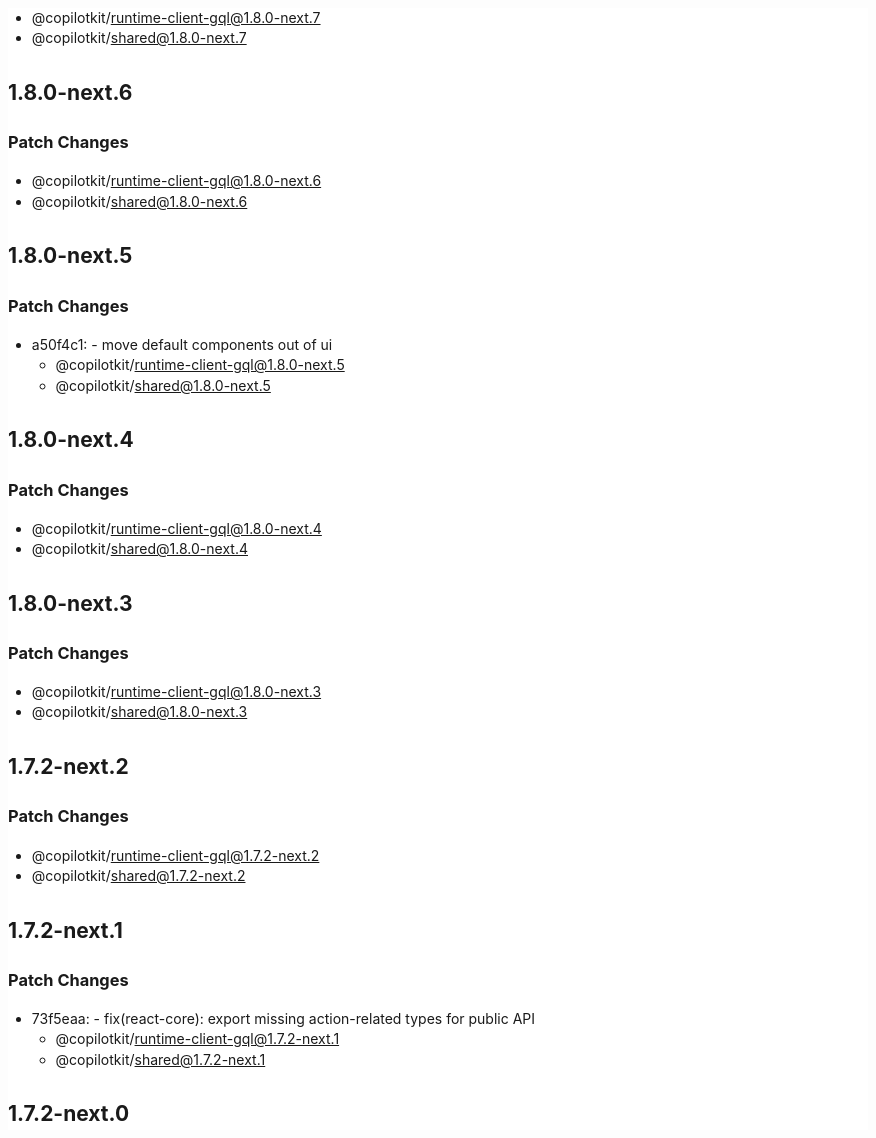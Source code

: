 - @copilotkit/runtime-client-gql@1.8.0-next.7
- @copilotkit/shared@1.8.0-next.7

## 1.8.0-next.6

### Patch Changes

- @copilotkit/runtime-client-gql@1.8.0-next.6
- @copilotkit/shared@1.8.0-next.6

## 1.8.0-next.5

### Patch Changes

- a50f4c1: - move default components out of ui
  - @copilotkit/runtime-client-gql@1.8.0-next.5
  - @copilotkit/shared@1.8.0-next.5

## 1.8.0-next.4

### Patch Changes

- @copilotkit/runtime-client-gql@1.8.0-next.4
- @copilotkit/shared@1.8.0-next.4

## 1.8.0-next.3

### Patch Changes

- @copilotkit/runtime-client-gql@1.8.0-next.3
- @copilotkit/shared@1.8.0-next.3

## 1.7.2-next.2

### Patch Changes

- @copilotkit/runtime-client-gql@1.7.2-next.2
- @copilotkit/shared@1.7.2-next.2

## 1.7.2-next.1

### Patch Changes

- 73f5eaa: - fix(react-core): export missing action-related types for public API
  - @copilotkit/runtime-client-gql@1.7.2-next.1
  - @copilotkit/shared@1.7.2-next.1

## 1.7.2-next.0
